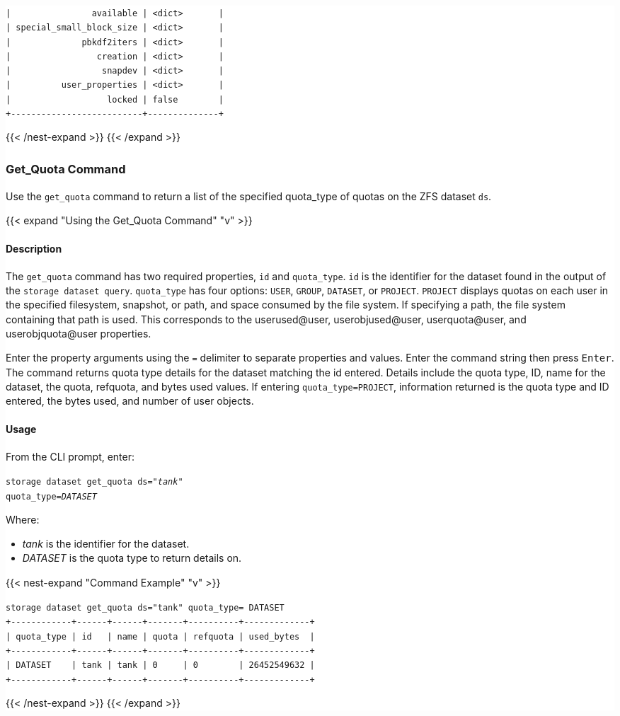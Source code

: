 ```
|                available | <dict>       |
| special_small_block_size | <dict>       |
|              pbkdf2iters | <dict>       |
|                 creation | <dict>       |
|                  snapdev | <dict>       |
|          user_properties | <dict>       |
|                   locked | false        |
+--------------------------+--------------+
```
{{< /nest-expand >}}
{{< /expand >}}

### Get_Quota Command 
Use the `get_quota` command to return a list of the specified quota_type of quotas on the ZFS dataset `ds`.

{{< expand "Using the Get_Quota Command" "v" >}}
#### Description
The `get_quota` command has two required properties, `id` and `quota_type`.
`id` is the identifier for the dataset found in the output of the `storage dataset query`.
`quota_type` has four options: `USER`, `GROUP`, `DATASET`, or `PROJECT`.
`PROJECT` displays quotas on each user in the specified filesystem, snapshot, or path, and space consumed by the file system. 
If specifying a path, the file system containing that path is used. 
This corresponds to the userused@user, userobjused@user, userquota@user, and userobjquota@user properties.

Enter the property arguments using the `=` delimiter to separate properties and values.
Enter the command string then press <kbd>Enter</kbd>.
The command returns quota type details for the dataset matching the id entered. 
Details include the quota type, ID, name for the dataset, the quota, refquota, and bytes used values. 
If entering `quota_type=PROJECT`, information returned is the quota type and ID entered, the bytes used, and number of user objects.

#### Usage
From the CLI prompt, enter:

<code>storage dataset get_quota ds="<i>tank</i>" quota_type=<i>DATASET</i></code>

Where:
* *tank* is the identifier for the dataset.
* *DATASET* is the quota type to return details on. 

{{< nest-expand "Command Example" "v" >}}
```
storage dataset get_quota ds="tank" quota_type= DATASET
+------------+------+------+-------+----------+-------------+
| quota_type | id   | name | quota | refquota | used_bytes  |
+------------+------+------+-------+----------+-------------+
| DATASET    | tank | tank | 0     | 0        | 26452549632 |
+------------+------+------+-------+----------+-------------+
```
{{< /nest-expand >}}
{{< /expand >}}
